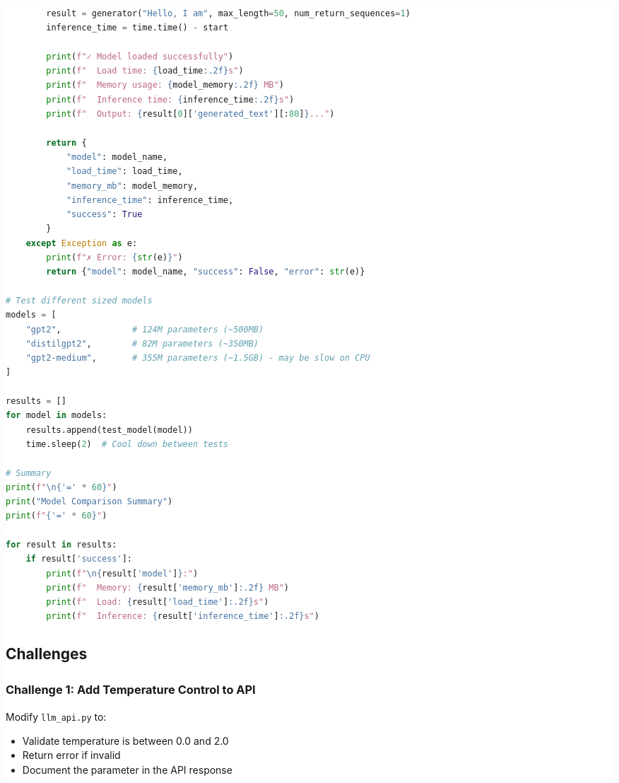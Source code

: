 ```python
        result = generator("Hello, I am", max_length=50, num_return_sequences=1)
        inference_time = time.time() - start

        print(f"✓ Model loaded successfully")
        print(f"  Load time: {load_time:.2f}s")
        print(f"  Memory usage: {model_memory:.2f} MB")
        print(f"  Inference time: {inference_time:.2f}s")
        print(f"  Output: {result[0]['generated_text'][:80]}...")

        return {
            "model": model_name,
            "load_time": load_time,
            "memory_mb": model_memory,
            "inference_time": inference_time,
            "success": True
        }
    except Exception as e:
        print(f"✗ Error: {str(e)}")
        return {"model": model_name, "success": False, "error": str(e)}

# Test different sized models
models = [
    "gpt2",              # 124M parameters (~500MB)
    "distilgpt2",        # 82M parameters (~350MB)
    "gpt2-medium",       # 355M parameters (~1.5GB) - may be slow on CPU
]

results = []
for model in models:
    results.append(test_model(model))
    time.sleep(2)  # Cool down between tests

# Summary
print(f"\n{'=' * 60}")
print("Model Comparison Summary")
print(f"{'=' * 60}")

for result in results:
    if result['success']:
        print(f"\n{result['model']}:")
        print(f"  Memory: {result['memory_mb']:.2f} MB")
        print(f"  Load: {result['load_time']:.2f}s")
        print(f"  Inference: {result['inference_time']:.2f}s")
```

## Challenges

### Challenge 1: Add Temperature Control to API

Modify `llm_api.py` to:
- Validate temperature is between 0.0 and 2.0
- Return error if invalid
- Document the parameter in the API response
